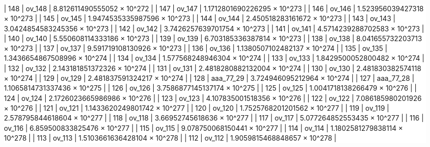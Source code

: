 | 148 | ov_148 | 8.812611490555052 × 10^272 |
| 147 | ov_147 | 1.1712801690226295 × 10^273 |
| 146 | ov_146 | 1.523956039427318 × 10^273 |
| 145 | ov_145 | 1.9474535335987596 × 10^273 |
| 144 | ov_144 | 2.450518283161672 × 10^273 |
| 143 | ov_143 | 3.0424854583245356 × 10^273 |
| 142 | ov_142 | 3.7426257639701754 × 10^273 |
| 141 | ov_141 | 4.5714239288702583 × 10^273 |
| 140 | ov_140 | 5.550608114333186 × 10^273 |
| 139 | ov_139 | 6.703185336387814 × 10^273 |
| 138 | ov_138 | 8.041655732203713 × 10^273 |
| 137 | ov_137 | 9.591719108130926 × 10^273 |
| 136 | ov_136 | 1.1380507102482137 × 10^274 |
| 135 | ov_135 | 1.3436654867508996 × 10^274 |
| 134 | ov_134 | 1.577568248946304 × 10^274 |
| 133 | ov_133 | 1.8429500052800482 × 10^274 |
| 132 | ov_132 | 2.143181851372326 × 10^274 |
| 131 | ov_131 | 2.4818280882132004 × 10^274 |
| 130 | ov_130 | 2.481830382574118 × 10^274 |
| 129 | ov_129 | 2.481837591324217 × 10^274 |
| 128 | aaa_77_29 | 3.724946095212964 × 10^274 |
| 127 | aaa_77_28 | 1.1065814731337436 × 10^275 |
| 126 | ov_126 | 3.7586877145137174 × 10^275 |
| 125 | ov_125 | 1.0041718138266479 × 10^276 |
| 124 | ov_124 | 2.1726023665986986 × 10^276 |
| 123 | ov_123 | 4.107835001518356 × 10^276 |
| 122 | ov_122 | 7.086185980201926 × 10^276 |
| 121 | ov_121 | 1.1433620249801742 × 10^277 |
| 120 | ov_120 | 1.7525768201201562 × 10^277 |
| 119 | ov_119 | 2.578795844618604 × 10^277 |
| 118 | ov_118 | 3.66952745618636 × 10^277 |
| 117 | ov_117 | 5.077264852553435 × 10^277 |
| 116 | ov_116 | 6.859500833825476 × 10^277 |
| 115 | ov_115 | 9.078750068150441 × 10^277 |
| 114 | ov_114 | 1.1802581279838114 × 10^278 |
| 113 | ov_113 | 1.5103661636428104 × 10^278 |
| 112 | ov_112 | 1.9059815468848657 × 10^278 |